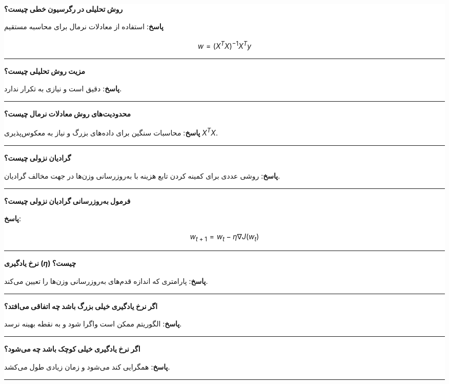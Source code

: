 
**روش تحلیلی در رگرسیون خطی چیست؟**

**پاسخ**: استفاده از معادلات نرمال برای محاسبه مستقیم

$$
w = (X^T X)^{-1} X^T y
$$

---



**مزیت روش تحلیلی چیست؟**

**پاسخ**: دقیق است و نیازی به تکرار ندارد.

---

**محدودیت‌های روش معادلات نرمال چیست؟**

**پاسخ**: محاسبات سنگین برای داده‌های بزرگ و نیاز به معکوس‌پذیری $X^T X$.

---








**گرادیان نزولی چیست؟**

**پاسخ**: روشی عددی برای کمینه کردن تابع هزینه با به‌روزرسانی وزن‌ها در جهت مخالف گرادیان.

---

**فرمول به‌روزرسانی گرادیان نزولی چیست؟**

**پاسخ**:

$$
w_{t+1} = w_t - \eta \nabla J(w_t)
$$

---

**نرخ یادگیری ($\eta$) چیست؟**

**پاسخ**: پارامتری که اندازه قدم‌های به‌روزرسانی وزن‌ها را تعیین می‌کند.

---

**اگر نرخ یادگیری خیلی بزرگ باشد چه اتفاقی می‌افتد؟**

**پاسخ**: الگوریتم ممکن است واگرا شود و به نقطه بهینه نرسد.

---

**اگر نرخ یادگیری خیلی کوچک باشد چه می‌شود؟**

**پاسخ**: همگرایی کند می‌شود و زمان زیادی طول می‌کشد.

---
